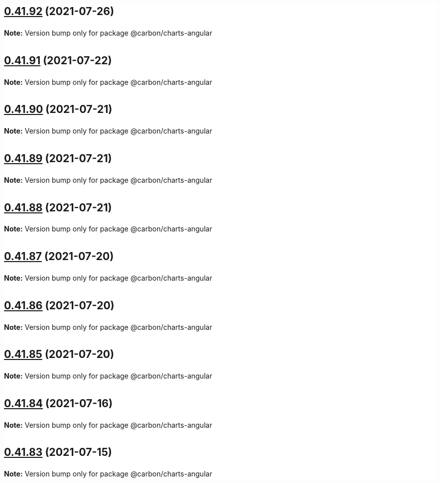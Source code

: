 ## [0.41.92](https://github.com/carbon-design-system/carbon-charts/compare/v0.41.91...v0.41.92) (2021-07-26)

**Note:** Version bump only for package @carbon/charts-angular

## [0.41.91](https://github.com/carbon-design-system/carbon-charts/compare/v0.41.90...v0.41.91) (2021-07-22)

**Note:** Version bump only for package @carbon/charts-angular

## [0.41.90](https://github.com/carbon-design-system/carbon-charts/compare/v0.41.89...v0.41.90) (2021-07-21)

**Note:** Version bump only for package @carbon/charts-angular

## [0.41.89](https://github.com/carbon-design-system/carbon-charts/compare/v0.41.88...v0.41.89) (2021-07-21)

**Note:** Version bump only for package @carbon/charts-angular

## [0.41.88](https://github.com/carbon-design-system/carbon-charts/compare/v0.41.87...v0.41.88) (2021-07-21)

**Note:** Version bump only for package @carbon/charts-angular

## [0.41.87](https://github.com/carbon-design-system/carbon-charts/compare/v0.41.86...v0.41.87) (2021-07-20)

**Note:** Version bump only for package @carbon/charts-angular

## [0.41.86](https://github.com/carbon-design-system/carbon-charts/compare/v0.41.85...v0.41.86) (2021-07-20)

**Note:** Version bump only for package @carbon/charts-angular

## [0.41.85](https://github.com/carbon-design-system/carbon-charts/compare/v0.41.84...v0.41.85) (2021-07-20)

**Note:** Version bump only for package @carbon/charts-angular

## [0.41.84](https://github.com/carbon-design-system/carbon-charts/compare/v0.41.83...v0.41.84) (2021-07-16)

**Note:** Version bump only for package @carbon/charts-angular

## [0.41.83](https://github.com/carbon-design-system/carbon-charts/compare/v0.41.82...v0.41.83) (2021-07-15)

**Note:** Version bump only for package @carbon/charts-angular
